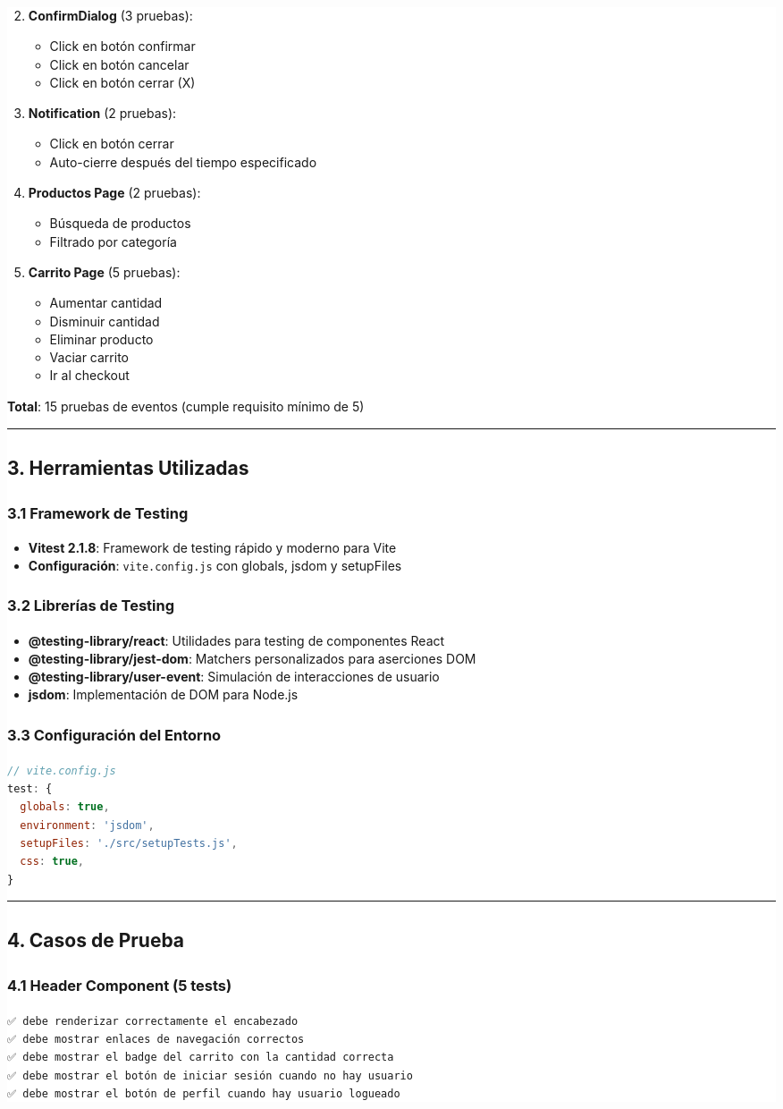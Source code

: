2. **ConfirmDialog** (3 pruebas):
   - Click en botón confirmar
   - Click en botón cancelar
   - Click en botón cerrar (X)

3. **Notification** (2 pruebas):
   - Click en botón cerrar
   - Auto-cierre después del tiempo especificado

4. **Productos Page** (2 pruebas):
   - Búsqueda de productos
   - Filtrado por categoría

5. **Carrito Page** (5 pruebas):
   - Aumentar cantidad
   - Disminuir cantidad
   - Eliminar producto
   - Vaciar carrito
   - Ir al checkout

**Total**: 15 pruebas de eventos (cumple requisito mínimo de 5)

---

## 3. Herramientas Utilizadas

### 3.1 Framework de Testing
- **Vitest 2.1.8**: Framework de testing rápido y moderno para Vite
- **Configuración**: `vite.config.js` con globals, jsdom y setupFiles

### 3.2 Librerías de Testing
- **@testing-library/react**: Utilidades para testing de componentes React
- **@testing-library/jest-dom**: Matchers personalizados para aserciones DOM
- **@testing-library/user-event**: Simulación de interacciones de usuario
- **jsdom**: Implementación de DOM para Node.js

### 3.3 Configuración del Entorno
```javascript
// vite.config.js
test: {
  globals: true,
  environment: 'jsdom',
  setupFiles: './src/setupTests.js',
  css: true,
}
```

---

## 4. Casos de Prueba

### 4.1 Header Component (5 tests)
```javascript
✅ debe renderizar correctamente el encabezado
✅ debe mostrar enlaces de navegación correctos
✅ debe mostrar el badge del carrito con la cantidad correcta
✅ debe mostrar el botón de iniciar sesión cuando no hay usuario
✅ debe mostrar el botón de perfil cuando hay usuario logueado
```
